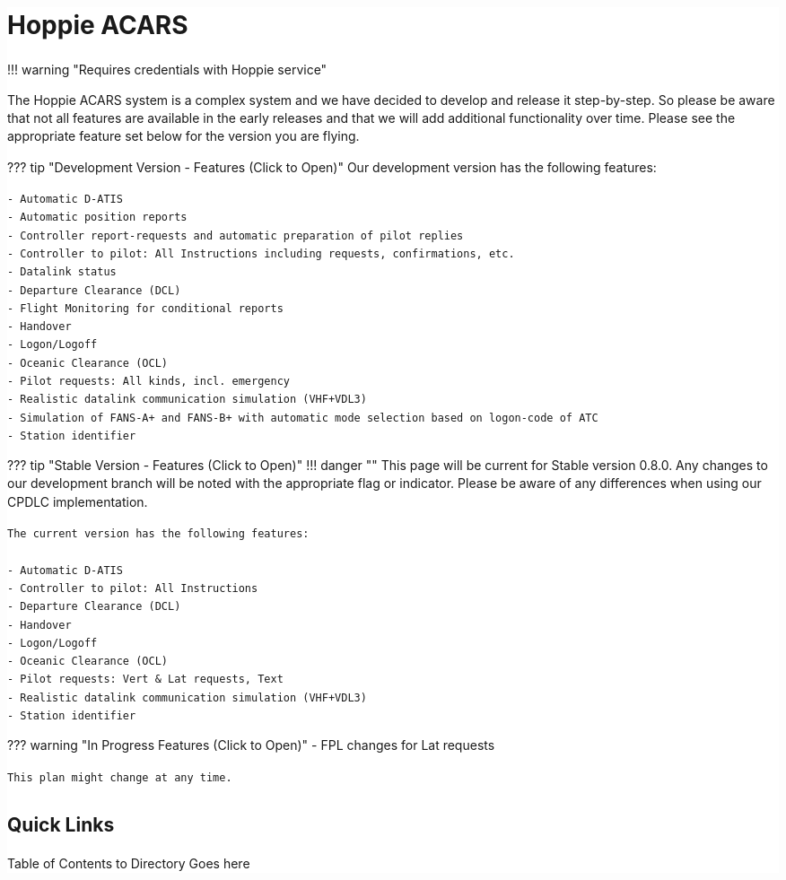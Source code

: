 # Hoppie ACARS

!!! warning "Requires credentials with Hoppie service"

The Hoppie ACARS system is a complex system and we have decided to develop and release it step-by-step. So please be aware that not all features are available in the early 
releases and that we will add additional functionality over time. Please see the appropriate feature set below for the version you are flying.

??? tip "Development Version - Features (Click to Open)"
    Our development version has the following features:

    - Automatic D-ATIS
    - Automatic position reports
    - Controller report-requests and automatic preparation of pilot replies
    - Controller to pilot: All Instructions including requests, confirmations, etc.
    - Datalink status
    - Departure Clearance (DCL)
    - Flight Monitoring for conditional reports
    - Handover
    - Logon/Logoff
    - Oceanic Clearance (OCL)
    - Pilot requests: All kinds, incl. emergency
    - Realistic datalink communication simulation (VHF+VDL3)
    - Simulation of FANS-A+ and FANS-B+ with automatic mode selection based on logon-code of ATC
    - Station identifier

??? tip "Stable Version - Features (Click to Open)"
    !!! danger ""
        This page will be current for Stable version 0.8.0. Any changes to our development branch will be noted with the appropriate flag or indicator. Please be aware of any 
        differences when using our CPDLC implementation.

    The current version has the following features:

    - Automatic D-ATIS
    - Controller to pilot: All Instructions
    - Departure Clearance (DCL)
    - Handover
    - Logon/Logoff
    - Oceanic Clearance (OCL)
    - Pilot requests: Vert & Lat requests, Text
    - Realistic datalink communication simulation (VHF+VDL3)
    - Station identifier

??? warning "In Progress Features (Click to Open)"
    - FPL changes for Lat requests

    This plan might change at any time.

## Quick Links

Table of Contents to Directory Goes here
